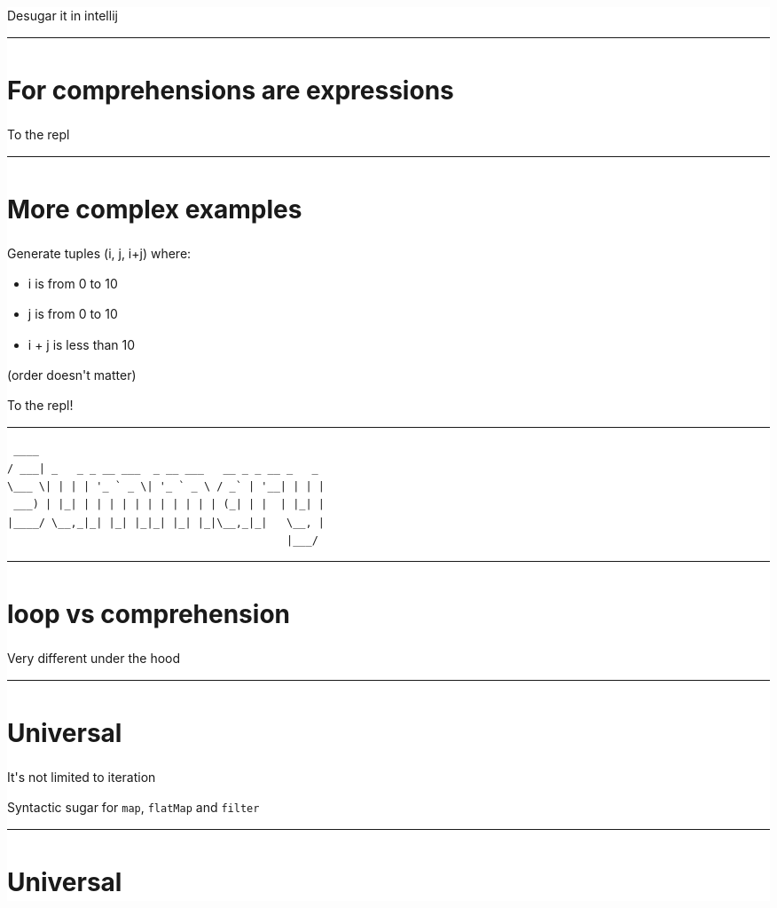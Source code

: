 Desugar it in intellij

---

# For comprehensions are expressions

To the repl

---

# More complex examples

Generate tuples (i, j, i+j) where:

- i is from 0 to 10

- j is from 0 to 10

- i + j is less than 10

(order doesn't matter)

To the repl!

---

```
 ____
/ ___| _   _ _ __ ___  _ __ ___   __ _ _ __ _   _
\___ \| | | | '_ ` _ \| '_ ` _ \ / _` | '__| | | |
 ___) | |_| | | | | | | | | | | | (_| | |  | |_| |
|____/ \__,_|_| |_| |_|_| |_| |_|\__,_|_|   \__, |
                                            |___/
```

---

# loop vs comprehension

Very different under the hood

---

# Universal

It's not limited to iteration

Syntactic sugar for `map`, `flatMap` and `filter`

---

# Universal
